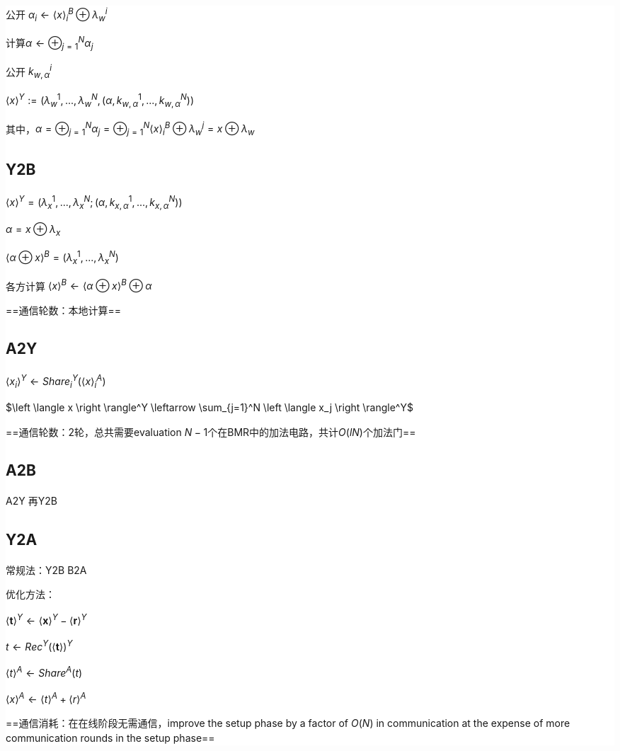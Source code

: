 公开 $\alpha_i \leftarrow \left \langle x \right \rangle_i^B \oplus \lambda _w^i$

计算$\alpha \leftarrow \oplus_{j=1}^N \alpha_j$

公开 $k_{w,\alpha}^i$

$\left \langle x\right \rangle ^Y:=(\lambda_w^1,...,\lambda_w^N,(\alpha,k_{w,\alpha}^1,...,k_{w,\alpha}^N))$

其中，$\alpha=\oplus_{j=1}^N \alpha_j=\oplus_{j=1}^N \left \langle x \right \rangle_i^B \oplus \lambda _w^j =x \oplus \lambda_w$



## Y2B

$\left \langle x\right \rangle^Y = (\lambda_x^1,...,\lambda_x^N;(\alpha,k_{x,\alpha}^1,...,k_{x,\alpha}^N))$

$\alpha = x \oplus \lambda_x$

$\left \langle \alpha \oplus x \right \rangle^B = (\lambda_x^1,...,\lambda_x^N)$

各方计算 $\left \langle x \right \rangle^B \leftarrow \left \langle \alpha \oplus x \right \rangle ^B \oplus \alpha$

==通信轮数：本地计算==

## A2Y

$\left \langle x_i \right \rangle^Y \leftarrow Share_i^Y(\left \langle x \right \rangle_i^A)$

$\left \langle x \right \rangle^Y \leftarrow \sum_{j=1}^N \left \langle x_j \right \rangle^Y$

==通信轮数：2轮，总共需要evaluation $N-1$个在BMR中的加法电路，共计$O(lN)$个加法门==

## A2B

A2Y 再Y2B



## Y2A

常规法：Y2B B2A

优化方法：

$\left \langle \mathbf{t} \right \rangle^Y \leftarrow \left \langle \mathbf{x} \right \rangle^Y - \left \langle \mathbf{r} \right \rangle^Y$

$t \leftarrow Rec^Y(\left \langle \mathbf{t} \right \rangle)^Y$

$\left \langle t \right \rangle^A \leftarrow Share^A(t)$

$\left \langle x \right \rangle^A \leftarrow \left \langle t \right \rangle^A + \left \langle r \right \rangle^A$

==通信消耗：在在线阶段无需通信，improve the setup phase by a factor of $O(N)$ in communication at the expense of more communication rounds in the setup phase==
